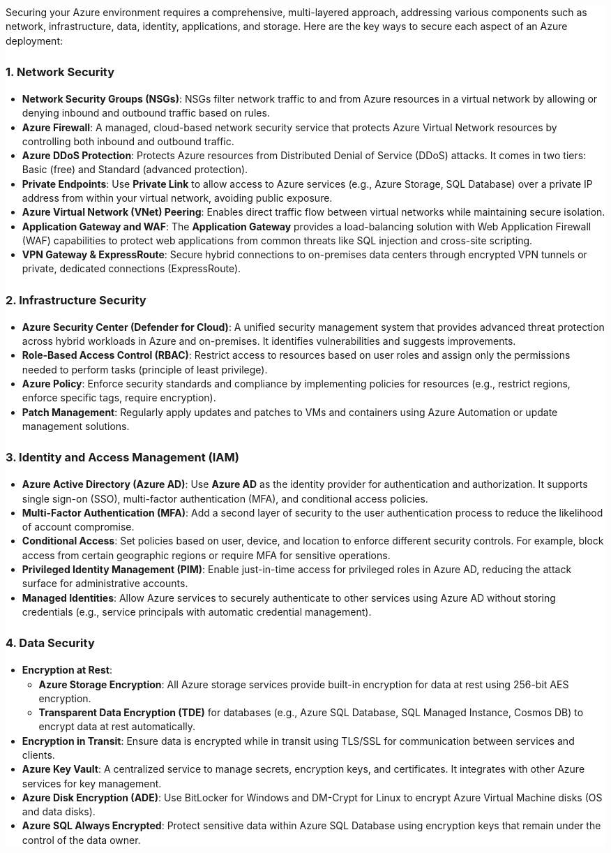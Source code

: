 Securing your Azure environment requires a comprehensive, multi-layered approach, addressing various components such as network, infrastructure, data, identity, applications, and storage. Here are the key ways to secure each aspect of an Azure deployment:

### 1. **Network Security**
   - **Network Security Groups (NSGs)**: NSGs filter network traffic to and from Azure resources in a virtual network by allowing or denying inbound and outbound traffic based on rules.
   - **Azure Firewall**: A managed, cloud-based network security service that protects Azure Virtual Network resources by controlling both inbound and outbound traffic.
   - **Azure DDoS Protection**: Protects Azure resources from Distributed Denial of Service (DDoS) attacks. It comes in two tiers: Basic (free) and Standard (advanced protection).
   - **Private Endpoints**: Use **Private Link** to allow access to Azure services (e.g., Azure Storage, SQL Database) over a private IP address from within your virtual network, avoiding public exposure.
   - **Azure Virtual Network (VNet) Peering**: Enables direct traffic flow between virtual networks while maintaining secure isolation.
   - **Application Gateway and WAF**: The **Application Gateway** provides a load-balancing solution with Web Application Firewall (WAF) capabilities to protect web applications from common threats like SQL injection and cross-site scripting.
   - **VPN Gateway & ExpressRoute**: Secure hybrid connections to on-premises data centers through encrypted VPN tunnels or private, dedicated connections (ExpressRoute).

### 2. **Infrastructure Security**
   - **Azure Security Center (Defender for Cloud)**: A unified security management system that provides advanced threat protection across hybrid workloads in Azure and on-premises. It identifies vulnerabilities and suggests improvements.
   - **Role-Based Access Control (RBAC)**: Restrict access to resources based on user roles and assign only the permissions needed to perform tasks (principle of least privilege).
   - **Azure Policy**: Enforce security standards and compliance by implementing policies for resources (e.g., restrict regions, enforce specific tags, require encryption).
   - **Patch Management**: Regularly apply updates and patches to VMs and containers using Azure Automation or update management solutions.

### 3. **Identity and Access Management (IAM)**
   - **Azure Active Directory (Azure AD)**: Use **Azure AD** as the identity provider for authentication and authorization. It supports single sign-on (SSO), multi-factor authentication (MFA), and conditional access policies.
   - **Multi-Factor Authentication (MFA)**: Add a second layer of security to the user authentication process to reduce the likelihood of account compromise.
   - **Conditional Access**: Set policies based on user, device, and location to enforce different security controls. For example, block access from certain geographic regions or require MFA for sensitive operations.
   - **Privileged Identity Management (PIM)**: Enable just-in-time access for privileged roles in Azure AD, reducing the attack surface for administrative accounts.
   - **Managed Identities**: Allow Azure services to securely authenticate to other services using Azure AD without storing credentials (e.g., service principals with automatic credential management).

### 4. **Data Security**
   - **Encryption at Rest**:
     - **Azure Storage Encryption**: All Azure storage services provide built-in encryption for data at rest using 256-bit AES encryption.
     - **Transparent Data Encryption (TDE)** for databases (e.g., Azure SQL Database, SQL Managed Instance, Cosmos DB) to encrypt data at rest automatically.
   - **Encryption in Transit**: Ensure data is encrypted while in transit using TLS/SSL for communication between services and clients.
   - **Azure Key Vault**: A centralized service to manage secrets, encryption keys, and certificates. It integrates with other Azure services for key management.
   - **Azure Disk Encryption (ADE)**: Use BitLocker for Windows and DM-Crypt for Linux to encrypt Azure Virtual Machine disks (OS and data disks).
   - **Azure SQL Always Encrypted**: Protect sensitive data within Azure SQL Database using encryption keys that remain under the control of the data owner.
